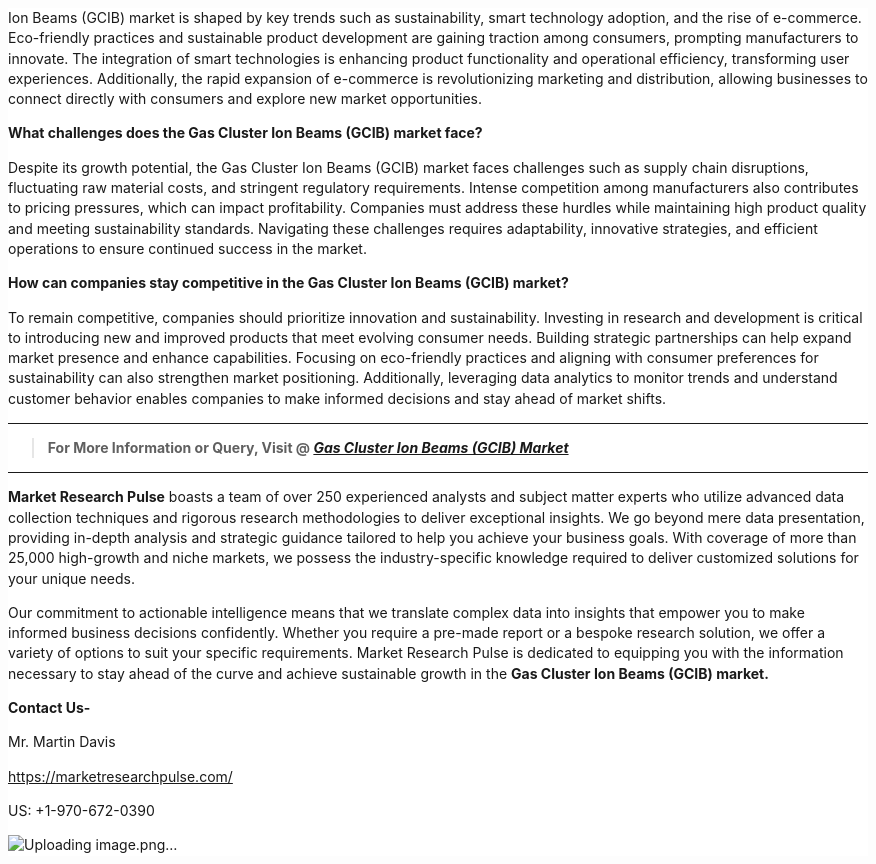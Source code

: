 Ion Beams (GCIB) market is shaped by key trends such as sustainability, smart technology adoption, and the rise of e-commerce. Eco-friendly practices and sustainable product development are gaining traction among consumers, prompting manufacturers to innovate. The integration of smart technologies is enhancing product functionality and operational efficiency, transforming user experiences. Additionally, the rapid expansion of e-commerce is revolutionizing marketing and distribution, allowing businesses to connect directly with consumers and explore new market opportunities.</p><p><strong>What challenges does the Gas Cluster Ion Beams (GCIB) market face?</strong></p><p>Despite its growth potential, the Gas Cluster Ion Beams (GCIB) market faces challenges such as supply chain disruptions, fluctuating raw material costs, and stringent regulatory requirements. Intense competition among manufacturers also contributes to pricing pressures, which can impact profitability. Companies must address these hurdles while maintaining high product quality and meeting sustainability standards. Navigating these challenges requires adaptability, innovative strategies, and efficient operations to ensure continued success in the market.</p><p><strong>How can companies stay competitive in the Gas Cluster Ion Beams (GCIB) market?</strong></p><p>To remain competitive, companies should prioritize innovation and sustainability. Investing in research and development is critical to introducing new and improved products that meet evolving consumer needs. Building strategic partnerships can help expand market presence and enhance capabilities. Focusing on eco-friendly practices and aligning with consumer preferences for sustainability can also strengthen market positioning. Additionally, leveraging data analytics to monitor trends and understand customer behavior enables companies to make informed decisions and stay ahead of market shifts.</p><hr /><blockquote><p><strong>For More Information or Query, Visit @&nbsp;<em><a href="https://marketresearchpulse.com/report/39211/gas-cluster-ion-beams-gcib-market?utm_source=Linkedin&utm_medium=023">Gas Cluster Ion Beams (GCIB) Market</a></em></strong></p></blockquote><hr /><p><strong>Market Research Pulse</strong> boasts a team of over 250 experienced analysts and subject matter experts who utilize advanced data collection techniques and rigorous research methodologies to deliver exceptional insights. We go beyond mere data presentation, providing in-depth analysis and strategic guidance tailored to help you achieve your business goals. With coverage of more than 25,000 high-growth and niche markets, we possess the industry-specific knowledge required to deliver customized solutions for your unique needs.</p><p>Our commitment to actionable intelligence means that we translate complex data into insights that empower you to make informed business decisions confidently. Whether you require a pre-made report or a bespoke research solution, we offer a variety of options to suit your specific requirements. Market Research Pulse is dedicated to equipping you with the information necessary to stay ahead of the curve and achieve sustainable growth in the <strong>Gas Cluster Ion Beams (GCIB) market.</strong></p><p><strong>Contact Us-</strong></p><p>Mr. Martin Davis</p><p>https://marketresearchpulse.com/</p><p>US: +1-970-672-0390</p>
![Uploading image.png…]()
